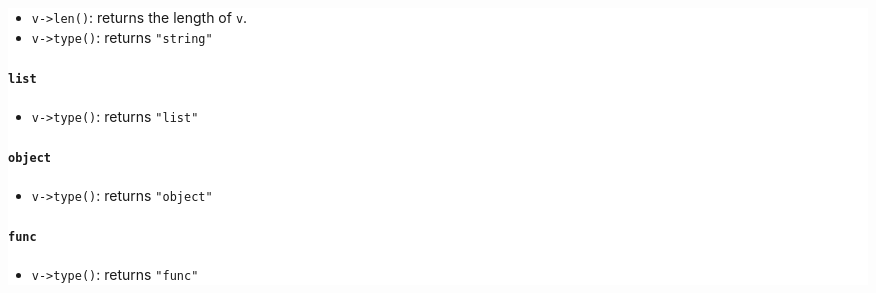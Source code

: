 * `v->len()`: returns the length of `v`.
* `v->type()`: returns `"string"`

#### `list`

* `v->type()`: returns `"list"`

#### `object`

* `v->type()`: returns `"object"`

#### `func`

* `v->type()`: returns `"func"`
